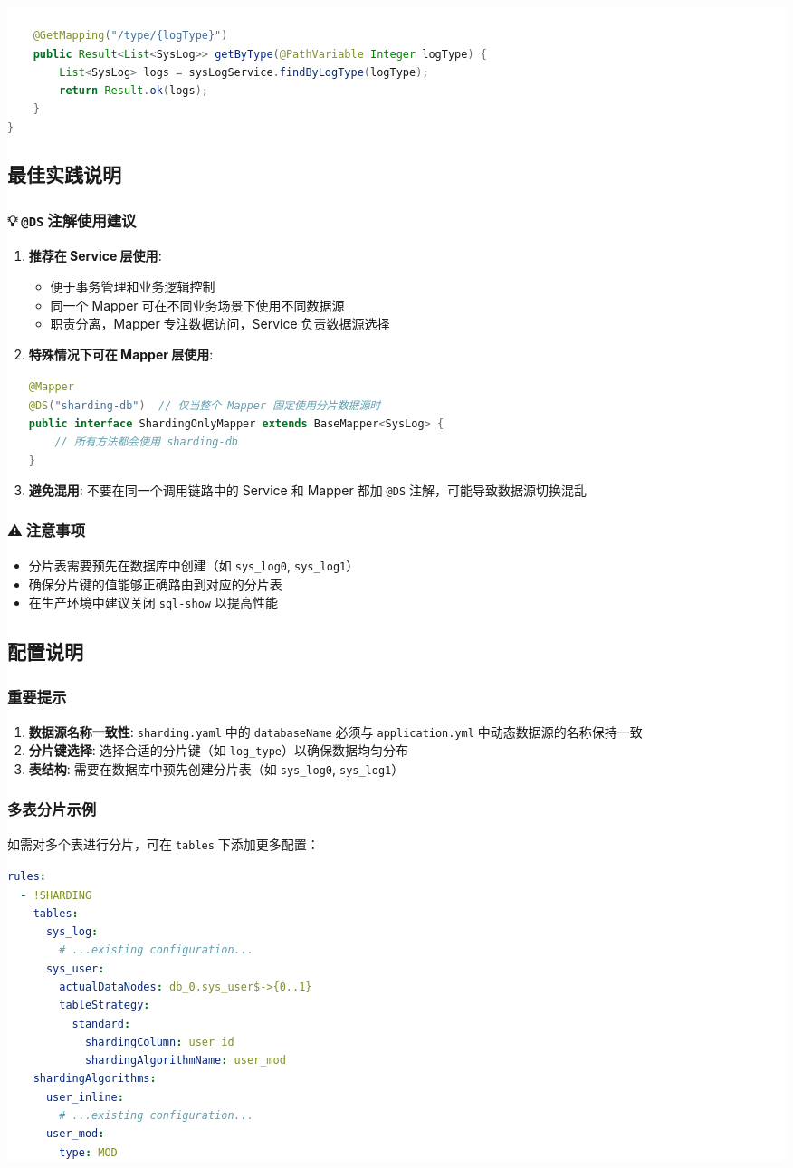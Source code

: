 ```java
    
    @GetMapping("/type/{logType}")
    public Result<List<SysLog>> getByType(@PathVariable Integer logType) {
        List<SysLog> logs = sysLogService.findByLogType(logType);
        return Result.ok(logs);
    }
}
```

## 最佳实践说明

### 💡 `@DS` 注解使用建议

1. **推荐在 Service 层使用**: 
   - 便于事务管理和业务逻辑控制
   - 同一个 Mapper 可在不同业务场景下使用不同数据源
   - 职责分离，Mapper 专注数据访问，Service 负责数据源选择

2. **特殊情况下可在 Mapper 层使用**:
   ```java
   @Mapper
   @DS("sharding-db")  // 仅当整个 Mapper 固定使用分片数据源时
   public interface ShardingOnlyMapper extends BaseMapper<SysLog> {
       // 所有方法都会使用 sharding-db
   }
   ```

3. **避免混用**: 不要在同一个调用链路中的 Service 和 Mapper 都加 `@DS` 注解，可能导致数据源切换混乱

### ⚠️ 注意事项

- 分片表需要预先在数据库中创建（如 `sys_log0`, `sys_log1`）
- 确保分片键的值能够正确路由到对应的分片表
- 在生产环境中建议关闭 `sql-show` 以提高性能

## 配置说明

### 重要提示

1. **数据源名称一致性**: `sharding.yaml` 中的 `databaseName` 必须与 `application.yml` 中动态数据源的名称保持一致
2. **分片键选择**: 选择合适的分片键（如 `log_type`）以确保数据均匀分布
3. **表结构**: 需要在数据库中预先创建分片表（如 `sys_log0`, `sys_log1`）

### 多表分片示例

如需对多个表进行分片，可在 `tables` 下添加更多配置：

```yaml
rules:
  - !SHARDING
    tables:
      sys_log:
        # ...existing configuration...
      sys_user:
        actualDataNodes: db_0.sys_user$->{0..1}
        tableStrategy:
          standard:
            shardingColumn: user_id
            shardingAlgorithmName: user_mod
    shardingAlgorithms:
      user_inline:
        # ...existing configuration...
      user_mod:
        type: MOD
```